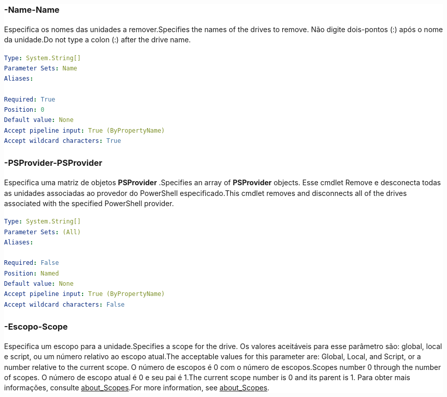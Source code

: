 ### <span data-ttu-id="72901-129">-Name</span><span class="sxs-lookup"><span data-stu-id="72901-129">-Name</span></span>

<span data-ttu-id="72901-130">Especifica os nomes das unidades a remover.</span><span class="sxs-lookup"><span data-stu-id="72901-130">Specifies the names of the drives to remove.</span></span>
<span data-ttu-id="72901-131">Não digite dois-pontos (:) após o nome da unidade.</span><span class="sxs-lookup"><span data-stu-id="72901-131">Do not type a colon (:) after the drive name.</span></span>

```yaml
Type: System.String[]
Parameter Sets: Name
Aliases:

Required: True
Position: 0
Default value: None
Accept pipeline input: True (ByPropertyName)
Accept wildcard characters: True
```

### <span data-ttu-id="72901-132">-PSProvider</span><span class="sxs-lookup"><span data-stu-id="72901-132">-PSProvider</span></span>

<span data-ttu-id="72901-133">Especifica uma matriz de objetos **PSProvider** .</span><span class="sxs-lookup"><span data-stu-id="72901-133">Specifies an array of **PSProvider** objects.</span></span>
<span data-ttu-id="72901-134">Esse cmdlet Remove e desconecta todas as unidades associadas ao provedor do PowerShell especificado.</span><span class="sxs-lookup"><span data-stu-id="72901-134">This cmdlet removes and disconnects all of the drives associated with the specified PowerShell provider.</span></span>

```yaml
Type: System.String[]
Parameter Sets: (All)
Aliases:

Required: False
Position: Named
Default value: None
Accept pipeline input: True (ByPropertyName)
Accept wildcard characters: False
```

### <span data-ttu-id="72901-135">-Escopo</span><span class="sxs-lookup"><span data-stu-id="72901-135">-Scope</span></span>

<span data-ttu-id="72901-136">Especifica um escopo para a unidade.</span><span class="sxs-lookup"><span data-stu-id="72901-136">Specifies a scope for the drive.</span></span>
<span data-ttu-id="72901-137">Os valores aceitáveis para esse parâmetro são: global, local e script, ou um número relativo ao escopo atual.</span><span class="sxs-lookup"><span data-stu-id="72901-137">The acceptable values for this parameter are: Global, Local, and Script, or a number relative to the current scope.</span></span> <span data-ttu-id="72901-138">O número de escopos é 0 com o número de escopos.</span><span class="sxs-lookup"><span data-stu-id="72901-138">Scopes number 0 through the number of scopes.</span></span> <span data-ttu-id="72901-139">O número de escopo atual é 0 e seu pai é 1.</span><span class="sxs-lookup"><span data-stu-id="72901-139">The current scope number is 0 and its parent is 1.</span></span>
<span data-ttu-id="72901-140">Para obter mais informações, consulte [about_Scopes](../Microsoft.PowerShell.Core/About/about_Scopes.md).</span><span class="sxs-lookup"><span data-stu-id="72901-140">For more information, see [about_Scopes](../Microsoft.PowerShell.Core/About/about_Scopes.md).</span></span>
